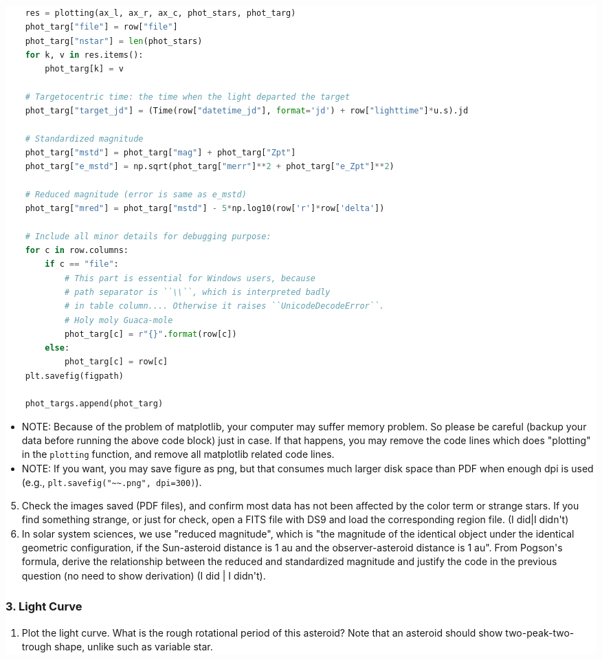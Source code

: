    ```python
       res = plotting(ax_l, ax_r, ax_c, phot_stars, phot_targ)
       phot_targ["file"] = row["file"]
       phot_targ["nstar"] = len(phot_stars)
       for k, v in res.items():
           phot_targ[k] = v
   
       # Targetocentric time: the time when the light departed the target
       phot_targ["target_jd"] = (Time(row["datetime_jd"], format='jd') + row["lighttime"]*u.s).jd
       
       # Standardized magnitude
       phot_targ["mstd"] = phot_targ["mag"] + phot_targ["Zpt"]
       phot_targ["e_mstd"] = np.sqrt(phot_targ["merr"]**2 + phot_targ["e_Zpt"]**2)
       
       # Reduced magnitude (error is same as e_mstd)
       phot_targ["mred"] = phot_targ["mstd"] - 5*np.log10(row['r']*row['delta'])
   
       # Include all minor details for debugging purpose:
       for c in row.columns:
           if c == "file":
               # This part is essential for Windows users, because
               # path separator is ``\\``, which is interpreted badly
               # in table column.... Otherwise it raises ``UnicodeDecodeError``. 
               # Holy moly Guaca-mole
               phot_targ[c] = r"{}".format(row[c])
           else:
               phot_targ[c] = row[c]
       plt.savefig(figpath)
       
       phot_targs.append(phot_targ)
   ```

   * NOTE: Because of the problem of matplotlib, your computer may suffer memory problem. So please be careful (backup your data before running the above code block) just in case. If that happens, you may remove the code lines which does "plotting" in the ``plotting`` function, and remove all matplotlib related code lines.
   * NOTE: If you want, you may save figure as png, but that consumes much larger disk space than PDF when enough dpi is used (e.g., ``plt.savefig("~~.png", dpi=300)``). 

5. Check the images saved (PDF files), and confirm most data has not been affected by the color term or strange stars. If you find something strange, or just for check, open a FITS file with DS9 and load the corresponding region file. (I did|I didn't) 
6. In solar system sciences, we use "reduced magnitude", which is "the magnitude of the identical object under the identical geometric configuration, if the Sun-asteroid distance is 1 au and the observer-asteroid distance is 1 au". From Pogson's formula, derive the relationship between the reduced and standardized magnitude and justify the code in the previous question (no need to show derivation) (I did | I didn't).



### 3. Light Curve

1. Plot the light curve. What is the rough rotational period of this asteroid? Note that an asteroid should show two-peak-two-trough shape, unlike such as variable star. 
